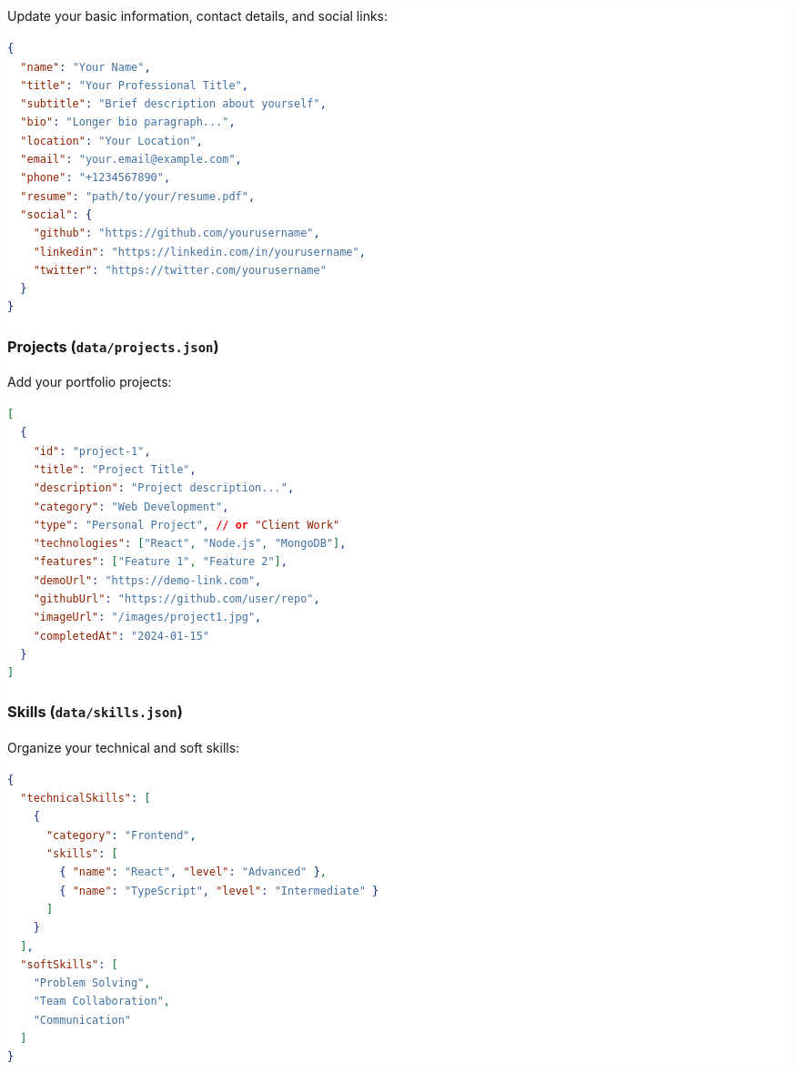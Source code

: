 Update your basic information, contact details, and social links:

```json
{
  "name": "Your Name",
  "title": "Your Professional Title",
  "subtitle": "Brief description about yourself",
  "bio": "Longer bio paragraph...",
  "location": "Your Location",
  "email": "your.email@example.com",
  "phone": "+1234567890",
  "resume": "path/to/your/resume.pdf",
  "social": {
    "github": "https://github.com/yourusername",
    "linkedin": "https://linkedin.com/in/yourusername",
    "twitter": "https://twitter.com/yourusername"
  }
}
```

### Projects (`data/projects.json`)

Add your portfolio projects:

```json
[
  {
    "id": "project-1",
    "title": "Project Title",
    "description": "Project description...",
    "category": "Web Development",
    "type": "Personal Project", // or "Client Work"
    "technologies": ["React", "Node.js", "MongoDB"],
    "features": ["Feature 1", "Feature 2"],
    "demoUrl": "https://demo-link.com",
    "githubUrl": "https://github.com/user/repo",
    "imageUrl": "/images/project1.jpg",
    "completedAt": "2024-01-15"
  }
]
```

### Skills (`data/skills.json`)

Organize your technical and soft skills:

```json
{
  "technicalSkills": [
    {
      "category": "Frontend",
      "skills": [
        { "name": "React", "level": "Advanced" },
        { "name": "TypeScript", "level": "Intermediate" }
      ]
    }
  ],
  "softSkills": [
    "Problem Solving",
    "Team Collaboration",
    "Communication"
  ]
}
```
